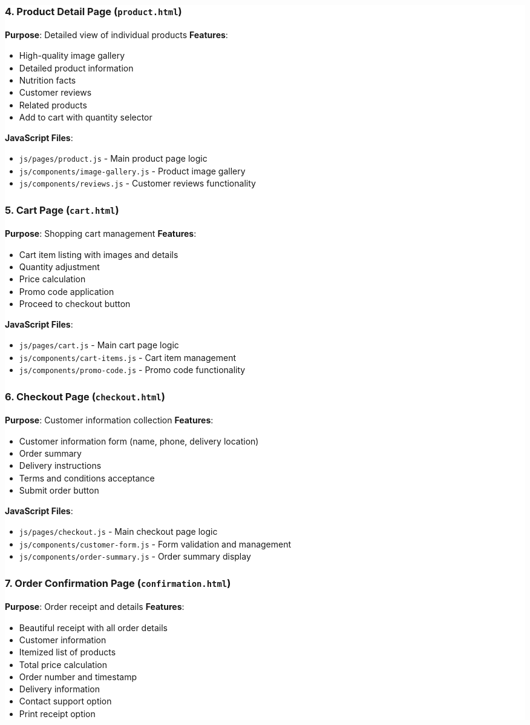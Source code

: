### 4. Product Detail Page (`product.html`)
**Purpose**: Detailed view of individual products
**Features**:
- High-quality image gallery
- Detailed product information
- Nutrition facts
- Customer reviews
- Related products
- Add to cart with quantity selector

**JavaScript Files**:
- `js/pages/product.js` - Main product page logic
- `js/components/image-gallery.js` - Product image gallery
- `js/components/reviews.js` - Customer reviews functionality

### 5. Cart Page (`cart.html`)
**Purpose**: Shopping cart management
**Features**:
- Cart item listing with images and details
- Quantity adjustment
- Price calculation
- Promo code application
- Proceed to checkout button

**JavaScript Files**:
- `js/pages/cart.js` - Main cart page logic
- `js/components/cart-items.js` - Cart item management
- `js/components/promo-code.js` - Promo code functionality

### 6. Checkout Page (`checkout.html`)
**Purpose**: Customer information collection
**Features**:
- Customer information form (name, phone, delivery location)
- Order summary
- Delivery instructions
- Terms and conditions acceptance
- Submit order button

**JavaScript Files**:
- `js/pages/checkout.js` - Main checkout page logic
- `js/components/customer-form.js` - Form validation and management
- `js/components/order-summary.js` - Order summary display

### 7. Order Confirmation Page (`confirmation.html`)
**Purpose**: Order receipt and details
**Features**:
- Beautiful receipt with all order details
- Customer information
- Itemized list of products
- Total price calculation
- Order number and timestamp
- Delivery information
- Contact support option
- Print receipt option
